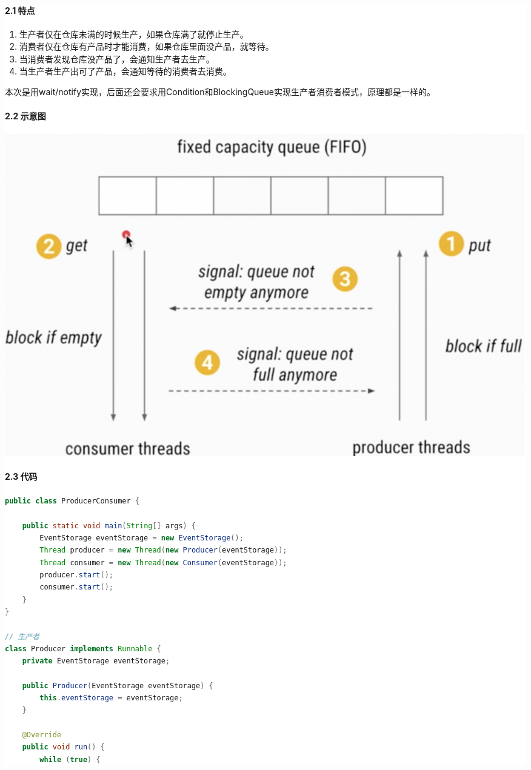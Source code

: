 #### 2.1 特点

1. 生产者仅在仓库未满的时候生产，如果仓库满了就停止生产。
2. 消费者仅在仓库有产品时才能消费，如果仓库里面没产品，就等待。
3. 当消费者发现仓库没产品了，会通知生产者去生产。
4.  当生产者生产出可了产品，会通知等待的消费者去消费。

本次是用wait/notify实现，后面还会要求用Condition和BlockingQueue实现生产者消费者模式，原理都是一样的。

#### 2.2 示意图

![img](pic/imooc2.png)

#### 2.3 代码

```java
public class ProducerConsumer {

    public static void main(String[] args) {
        EventStorage eventStorage = new EventStorage();
        Thread producer = new Thread(new Producer(eventStorage));
        Thread consumer = new Thread(new Consumer(eventStorage));
        producer.start();
        consumer.start();
    }
}

// 生产者
class Producer implements Runnable {
    private EventStorage eventStorage;

    public Producer(EventStorage eventStorage) {
        this.eventStorage = eventStorage;
    }

    @Override
    public void run() {
        while (true) {
```